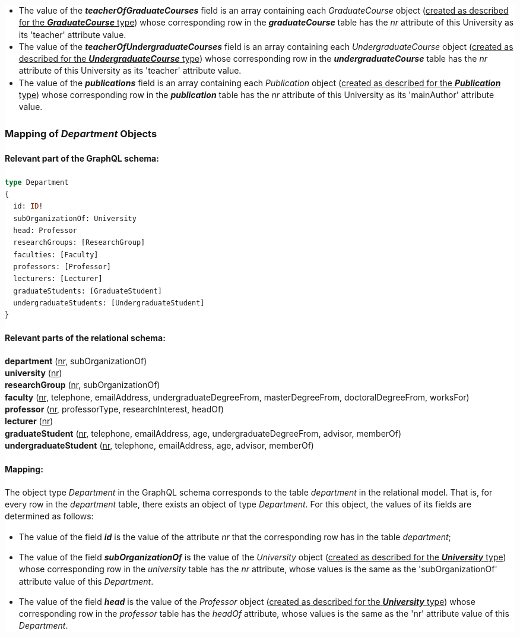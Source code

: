 * The value of the ***teacherOfGraduateCourses*** field is an array containing each *GraduateCourse* object ([created as described for the ***GraduateCourse*** type](#mapping-of-graduateCourse-objects)) whose corresponding row in the ***graduateCourse*** table has the *nr* attribute of this University as its 'teacher' attribute value.<br>
* The value of the ***teacherOfUndergraduateCourses*** field is an array containing each *UndergraduateCourse* object ([created as described for the ***UndergraduateCourse*** type](#mapping-of-undergraduateCourse-objects)) whose corresponding row in the ***undergraduateCourse*** table has the *nr* attribute of this University as its 'teacher' attribute value.<br>
* The value of the ***publications*** field is an array containing each *Publication* object ([created as described for the ***Publication*** type](#mapping-of-publication-objects)) whose corresponding row in the ***publication*** table has the *nr* attribute of this University as its 'mainAuthor' attribute value.<br>

### Mapping of _Department_ Objects
#### Relevant part of the GraphQL schema:
```graphql
type Department  
{ 
  id: ID! 
  subOrganizationOf: University 
  head: Professor 
  researchGroups: [ResearchGroup] 
  faculties: [Faculty] 
  professors: [Professor]
  lecturers: [Lecturer]
  graduateStudents: [GraduateStudent] 
  undergraduateStudents: [UndergraduateStudent] 
}
```
#### Relevant parts of the relational schema:
**department** (<u>nr</u>, subOrganizationOf)<br>
**university** (<u>nr</u>)<br>
**researchGroup** (<u>nr</u>, subOrganizationOf)<br>
**faculty** (<u>nr</u>, telephone, emailAddress, undergraduateDegreeFrom, masterDegreeFrom, doctoralDegreeFrom, worksFor)<br>
**professor** (<u>nr</u>, professorType, researchInterest, headOf)<br>
**lecturer** (<u>nr</u>)<br>
**graduateStudent** (<u>nr</u>, telephone, emailAddress, age, undergraduateDegreeFrom, advisor, memberOf)<br>
**undergraduateStudent** (<u>nr</u>, telephone, emailAddress, age, advisor, memberOf)<br>

#### Mapping:

The object type *Department* in the GraphQL schema corresponds to the table *department* in the relational model. That is, for every row in the *department* table, there exists an object of type *Department*. For this object, the values of its fields are determined as follows:

* The value of the field ***id*** is the value of the attribute *nr* that the corresponding row has in the table *department*;<br>

* The value of the field ***subOrganizationOf*** is the value of the *University* object ([created as described for the ***University*** type](#mapping-of-university-objects)) whose corresponding row in the *university* table has the *nr* attribute, whose values is the same as the 'subOrganizationOf' attribute value of this *Department*.<br>
* The value of the field ***head*** is the value of the *Professor* object ([created as described for the ***University*** type](#mapping-of-professor-objects)) whose corresponding row in the *professor* table has the *headOf* attribute, whose values is the same as the 'nr' attribute value of this *Department*.<br>
